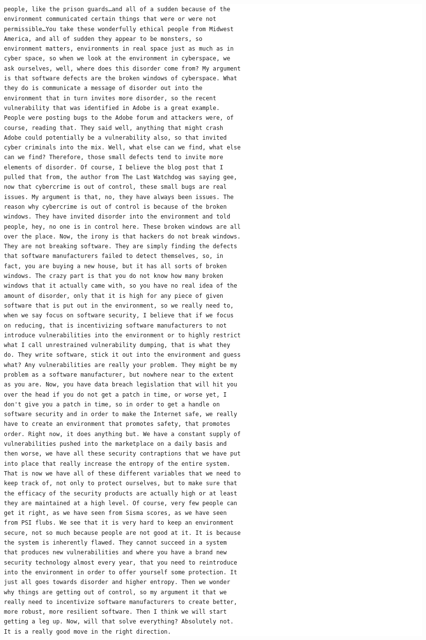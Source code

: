     people, like the prison guards…and all of a sudden because of the
    environment communicated certain things that were or were not
    permissible…You take these wonderfully ethical people from Midwest
    America, and all of sudden they appear to be monsters, so
    environment matters, environments in real space just as much as in
    cyber space, so when we look at the environment in cyberspace, we
    ask ourselves, well, where does this disorder come from? My argument
    is that software defects are the broken windows of cyberspace. What
    they do is communicate a message of disorder out into the
    environment that in turn invites more disorder, so the recent
    vulnerability that was identified in Adobe is a great example.
    People were posting bugs to the Adobe forum and attackers were, of
    course, reading that. They said well, anything that might crash
    Adobe could potentially be a vulnerability also, so that invited
    cyber criminals into the mix. Well, what else can we find, what else
    can we find? Therefore, those small defects tend to invite more
    elements of disorder. Of course, I believe the blog post that I
    pulled that from, the author from The Last Watchdog was saying gee,
    now that cybercrime is out of control, these small bugs are real
    issues. My argument is that, no, they have always been issues. The
    reason why cybercrime is out of control is because of the broken
    windows. They have invited disorder into the environment and told
    people, hey, no one is in control here. These broken windows are all
    over the place. Now, the irony is that hackers do not break windows.
    They are not breaking software. They are simply finding the defects
    that software manufacturers failed to detect themselves, so, in
    fact, you are buying a new house, but it has all sorts of broken
    windows. The crazy part is that you do not know how many broken
    windows that it actually came with, so you have no real idea of the
    amount of disorder, only that it is high for any piece of given
    software that is put out in the environment, so we really need to,
    when we say focus on software security, I believe that if we focus
    on reducing, that is incentivizing software manufacturers to not
    introduce vulnerabilities into the environment or to highly restrict
    what I call unrestrained vulnerability dumping, that is what they
    do. They write software, stick it out into the environment and guess
    what? Any vulnerabilities are really your problem. They might be my
    problem as a software manufacturer, but nowhere near to the extent
    as you are. Now, you have data breach legislation that will hit you
    over the head if you do not get a patch in time, or worse yet, I
    don't give you a patch in time, so in order to get a handle on
    software security and in order to make the Internet safe, we really
    have to create an environment that promotes safety, that promotes
    order. Right now, it does anything but. We have a constant supply of
    vulnerabilities pushed into the marketplace on a daily basis and
    then worse, we have all these security contraptions that we have put
    into place that really increase the entropy of the entire system.
    That is now we have all of these different variables that we need to
    keep track of, not only to protect ourselves, but to make sure that
    the efficacy of the security products are actually high or at least
    they are maintained at a high level. Of course, very few people can
    get it right, as we have seen from Sisma scores, as we have seen
    from PSI flubs. We see that it is very hard to keep an environment
    secure, not so much because people are not good at it. It is because
    the system is inherently flawed. They cannot succeed in a system
    that produces new vulnerabilities and where you have a brand new
    security technology almost every year, that you need to reintroduce
    into the environment in order to offer yourself some protection. It
    just all goes towards disorder and higher entropy. Then we wonder
    why things are getting out of control, so my argument it that we
    really need to incentivize software manufacturers to create better,
    more robust, more resilient software. Then I think we will start
    getting a leg up. Now, will that solve everything? Absolutely not.
    It is a really good move in the right direction.
